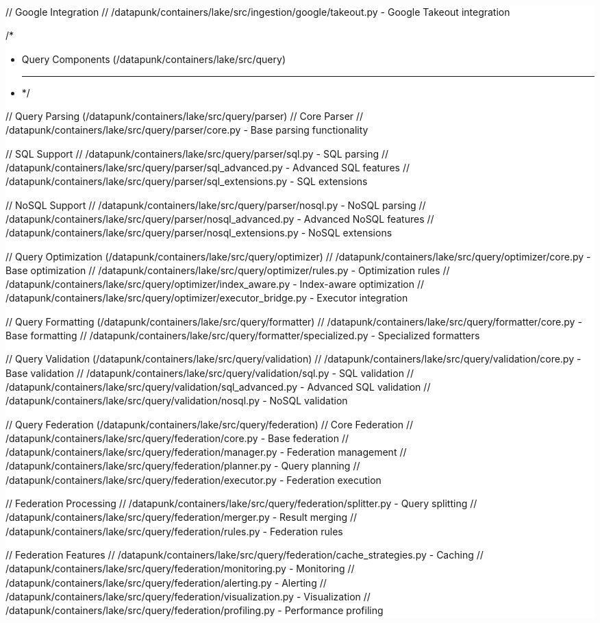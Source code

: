 // Google Integration
// /datapunk/containers/lake/src/ingestion/google/takeout.py - Google Takeout integration

/\*

- Query Components (/datapunk/containers/lake/src/query)
- ***
  \*/

// Query Parsing (/datapunk/containers/lake/src/query/parser)
// Core Parser
// /datapunk/containers/lake/src/query/parser/core.py - Base parsing functionality

// SQL Support
// /datapunk/containers/lake/src/query/parser/sql.py - SQL parsing
// /datapunk/containers/lake/src/query/parser/sql_advanced.py - Advanced SQL features
// /datapunk/containers/lake/src/query/parser/sql_extensions.py - SQL extensions

// NoSQL Support
// /datapunk/containers/lake/src/query/parser/nosql.py - NoSQL parsing
// /datapunk/containers/lake/src/query/parser/nosql_advanced.py - Advanced NoSQL features
// /datapunk/containers/lake/src/query/parser/nosql_extensions.py - NoSQL extensions

// Query Optimization (/datapunk/containers/lake/src/query/optimizer)
// /datapunk/containers/lake/src/query/optimizer/core.py - Base optimization
// /datapunk/containers/lake/src/query/optimizer/rules.py - Optimization rules
// /datapunk/containers/lake/src/query/optimizer/index_aware.py - Index-aware optimization
// /datapunk/containers/lake/src/query/optimizer/executor_bridge.py - Executor integration

// Query Formatting (/datapunk/containers/lake/src/query/formatter)
// /datapunk/containers/lake/src/query/formatter/core.py - Base formatting
// /datapunk/containers/lake/src/query/formatter/specialized.py - Specialized formatters

// Query Validation (/datapunk/containers/lake/src/query/validation)
// /datapunk/containers/lake/src/query/validation/core.py - Base validation
// /datapunk/containers/lake/src/query/validation/sql.py - SQL validation
// /datapunk/containers/lake/src/query/validation/sql_advanced.py - Advanced SQL validation
// /datapunk/containers/lake/src/query/validation/nosql.py - NoSQL validation

// Query Federation (/datapunk/containers/lake/src/query/federation)
// Core Federation
// /datapunk/containers/lake/src/query/federation/core.py - Base federation
// /datapunk/containers/lake/src/query/federation/manager.py - Federation management
// /datapunk/containers/lake/src/query/federation/planner.py - Query planning
// /datapunk/containers/lake/src/query/federation/executor.py - Federation execution

// Federation Processing
// /datapunk/containers/lake/src/query/federation/splitter.py - Query splitting
// /datapunk/containers/lake/src/query/federation/merger.py - Result merging
// /datapunk/containers/lake/src/query/federation/rules.py - Federation rules

// Federation Features
// /datapunk/containers/lake/src/query/federation/cache_strategies.py - Caching
// /datapunk/containers/lake/src/query/federation/monitoring.py - Monitoring
// /datapunk/containers/lake/src/query/federation/alerting.py - Alerting
// /datapunk/containers/lake/src/query/federation/visualization.py - Visualization
// /datapunk/containers/lake/src/query/federation/profiling.py - Performance profiling
